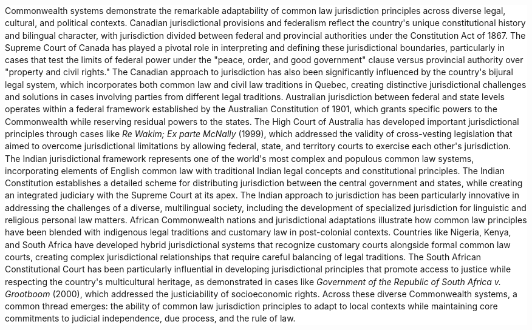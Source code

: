 Commonwealth systems demonstrate the remarkable adaptability of common law jurisdiction principles across diverse legal, cultural, and political contexts. Canadian jurisdictional provisions and federalism reflect the country's unique constitutional history and bilingual character, with jurisdiction divided between federal and provincial authorities under the Constitution Act of 1867. The Supreme Court of Canada has played a pivotal role in interpreting and defining these jurisdictional boundaries, particularly in cases that test the limits of federal power under the "peace, order, and good government" clause versus provincial authority over "property and civil rights." The Canadian approach to jurisdiction has also been significantly influenced by the country's bijural legal system, which incorporates both common law and civil law traditions in Quebec, creating distinctive jurisdictional challenges and solutions in cases involving parties from different legal traditions. Australian jurisdiction between federal and state levels operates within a federal framework established by the Australian Constitution of 1901, which grants specific powers to the Commonwealth while reserving residual powers to the states. The High Court of Australia has developed important jurisdictional principles through cases like *Re Wakim; Ex parte McNally* (1999), which addressed the validity of cross-vesting legislation that aimed to overcome jurisdictional limitations by allowing federal, state, and territory courts to exercise each other's jurisdiction. The Indian jurisdictional framework represents one of the world's most complex and populous common law systems, incorporating elements of English common law with traditional Indian legal concepts and constitutional principles. The Indian Constitution establishes a detailed scheme for distributing jurisdiction between the central government and states, while creating an integrated judiciary with the Supreme Court at its apex. The Indian approach to jurisdiction has been particularly innovative in addressing the challenges of a diverse, multilingual society, including the development of specialized jurisdiction for linguistic and religious personal law matters. African Commonwealth nations and jurisdictional adaptations illustrate how common law principles have been blended with indigenous legal traditions and customary law in post-colonial contexts. Countries like Nigeria, Kenya, and South Africa have developed hybrid jurisdictional systems that recognize customary courts alongside formal common law courts, creating complex jurisdictional relationships that require careful balancing of legal traditions. The South African Constitutional Court has been particularly influential in developing jurisdictional principles that promote access to justice while respecting the country's multicultural heritage, as demonstrated in cases like *Government of the Republic of South Africa v. Grootboom* (2000), which addressed the justiciability of socioeconomic rights. Across these diverse Commonwealth systems, a common thread emerges: the ability of common law jurisdiction principles to adapt to local contexts while maintaining core commitments to judicial independence, due process, and the rule of law.
